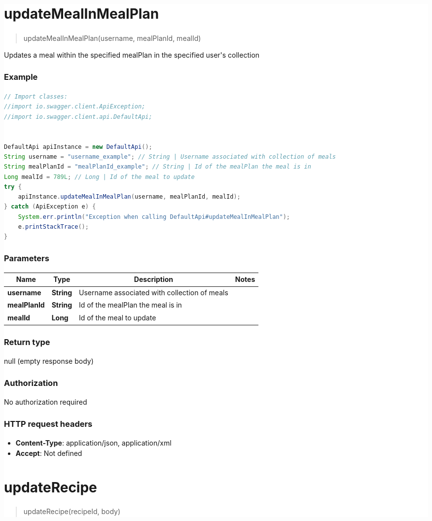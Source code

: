 <a name="updateMealInMealPlan"></a>
# **updateMealInMealPlan**
> updateMealInMealPlan(username, mealPlanId, mealId)

Updates a meal within the specified mealPlan in the specified user&#39;s collection



### Example
```java
// Import classes:
//import io.swagger.client.ApiException;
//import io.swagger.client.api.DefaultApi;


DefaultApi apiInstance = new DefaultApi();
String username = "username_example"; // String | Username associated with collection of meals
String mealPlanId = "mealPlanId_example"; // String | Id of the mealPlan the meal is in
Long mealId = 789L; // Long | Id of the meal to update
try {
    apiInstance.updateMealInMealPlan(username, mealPlanId, mealId);
} catch (ApiException e) {
    System.err.println("Exception when calling DefaultApi#updateMealInMealPlan");
    e.printStackTrace();
}
```

### Parameters

Name | Type | Description  | Notes
------------- | ------------- | ------------- | -------------
 **username** | **String**| Username associated with collection of meals |
 **mealPlanId** | **String**| Id of the mealPlan the meal is in |
 **mealId** | **Long**| Id of the meal to update |

### Return type

null (empty response body)

### Authorization

No authorization required

### HTTP request headers

 - **Content-Type**: application/json, application/xml
 - **Accept**: Not defined

<a name="updateRecipe"></a>
# **updateRecipe**
> updateRecipe(recipeId, body)
